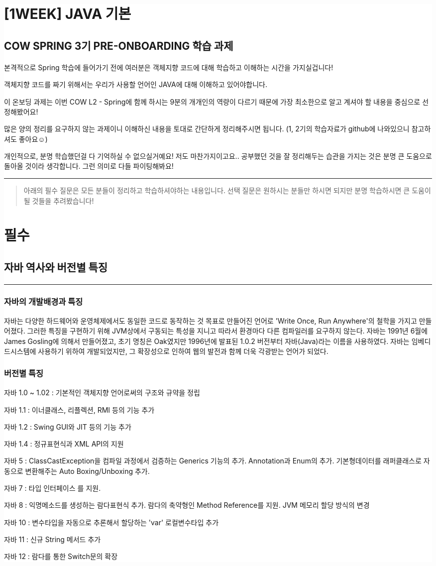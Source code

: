 # [1WEEK] JAVA 기본

## COW SPRING 3기 PRE-ONBOARDING 학습 과제

본격적으로 Spring 학습에 들어가기 전에 여러분은 객체지향 코드에 대해 학습하고 이해하는 시간을 가지실겁니다!

객체지향 코드를 짜기 위해서는 우리가 사용할 언어인 JAVA에 대해 이해하고 있어야합니다. 

이 온보딩 과제는 이번 COW L2 - Spring에 함께 하시는 9분의 개개인의 역량이 다르기 때문에 가장 최소한으로 알고 계셔야 할 내용을 중심으로 선정해봤어요!

많은 양의 정리를 요구하지 않는 과제이니 이해하신 내용을 토대로 간단하게 정리해주시면 됩니다. (1, 2기의 학습자료가 github에 나와있으니 참고하셔도 좋아요☺️)

개인적으로, 분명 학습했던걸 다 기억하실 수 없으실거예요! 저도 마찬가지이고요.. 공부했던 것을 잘 정리해두는 습관을 가지는 것은 분명 큰 도움으로 돌아올 것이라 생각합니다. 그런 의미로 다들 파이팅해봐요!

---
> 아래의 필수 질문은 모든 분들이 정리하고 학습하셔야하는 내용입니다. 선택 질문은 원하시는 분들만 하시면 되지만 분명 학습하시면 큰 도움이 될 것들을 추려봤습니다! 

# 필수

## 자바 역사와 버전별 특징

---

### 자바의 개발배경과 특징

자바는 다양한 하드웨어와 운영체제에서도 동일한 코드로 동작하는 것 목표로 만들어진 언어로 
'Write Once, Run Anywhere'의 철학을 가지고 만들어졌다.
그러한 특징을 구현하기 위해 JVM상에서 구동되는 특성을 지니고 따라서 환경마다 다른 컴파일러를 요구하지 않는다.
자바는 1991년 6월에 James Gosling에 의해서 만들어졌고, 초기 명칭은 Oak였지만 1996년에 발표된 1.0.2 버전부터 자바(Java)라는 이름을 사용하였다.
자바는 임베디드시스템에 사용하기 위하여 개발되었지만, 그 확장성으로 인하여 웹의 발전과 함께 더욱 각광받는 언어가 되었다.


### 버전별 특징

자바 1.0 ~ 1.02 : 기본적인 객체지향 언어로써의 구조와 규약을 정립

자바 1.1  : 이너클래스, 리플렉션, RMI 등의 기능 추가

자바 1.2  : Swing GUI와 JIT 등의 기능 추가

자바 1.4  : 정규표현식과 XML API의 지원

자바 5   : ClassCastException을 컴파일 과정에서 검증하는 Generics 기능의 추가. Annotation과 Enum의 추가. 기본형데이터를 래퍼클래스로 자동으로 변환해주는 Auto Boxing/Unboxing 추가.

자바 7   : 타입 인터페이스 <T> 를 지원.  

자바 8   : 익명메소드를 생성하는 람다표현식 추가.  람다의 축약형인 Method Reference를 지원.    JVM 메모리 할당 방식의 변경

자바 10  : 변수타입을 자동으로 추론해서 할당하는 'var' 로컬변수타입 추가

자바 11  : 신규 String 메서드 추가

자바 12  : 람다를 통한 Switch문의 확장
